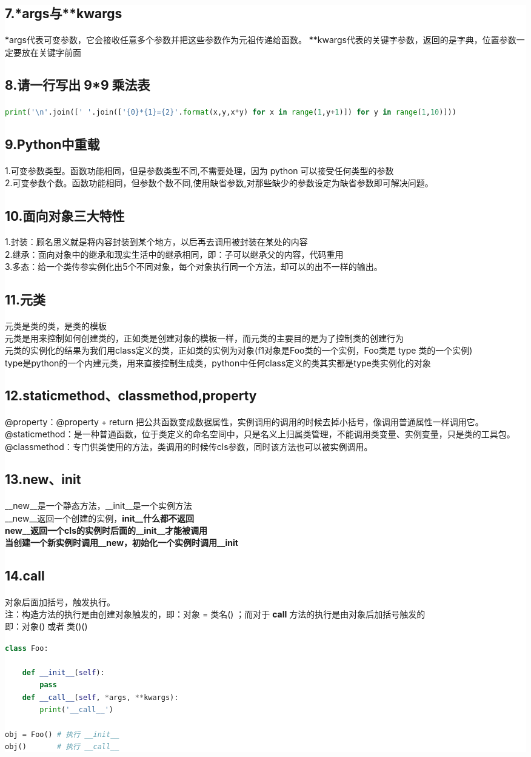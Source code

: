## 7.*args与**kwargs
*args代表可变参数，它会接收任意多个参数并把这些参数作为元祖传递给函数。 
**kwargs代表的关键字参数，返回的是字典，位置参数一定要放在关键字前面  

## 8.请一行写出 9*9 乘法表
```python
print('\n'.join([' '.join(['{0}*{1}={2}'.format(x,y,x*y) for x in range(1,y+1)]) for y in range(1,10)]))
```  

## 9.Python中重载
1.可变参数类型。函数功能相同，但是参数类型不同,不需要处理，因为 python 可以接受任何类型的参数  
2.可变参数个数。函数功能相同，但参数个数不同,使用缺省参数,对那些缺少的参数设定为缺省参数即可解决问题。  


## 10.面向对象三大特性
1.封装：顾名思义就是将内容封装到某个地方，以后再去调用被封装在某处的内容  
2.继承：面向对象中的继承和现实生活中的继承相同，即：子可以继承父的内容，代码重用  
3.多态：给一个类传参实例化出5个不同对象，每个对象执行同一个方法，却可以的出不一样的输出。  

## 11.元类
元类是类的类，是类的模板  
元类是用来控制如何创建类的，正如类是创建对象的模板一样，而元类的主要目的是为了控制类的创建行为  
元类的实例化的结果为我们用class定义的类，正如类的实例为对象(f1对象是Foo类的一个实例，Foo类是 type 类的一个实例)  
type是python的一个内建元类，用来直接控制生成类，python中任何class定义的类其实都是type类实例化的对象  

## 12.staticmethod、classmethod,property
@property：@property + return 把公共函数变成数据属性，实例调用的调用的时候去掉小括号，像调用普通属性一样调用它。  
@staticmethod：是一种普通函数，位于类定义的命名空间中，只是名义上归属类管理，不能调用类变量、实例变量，只是类的工具包。  
@classmethod：专门供类使用的方法，类调用的时候传cls参数，同时该方法也可以被实例调用。  

## 13.__new__、__init__
__new__是一个静态方法，__init__是一个实例方法  
__new__返回一个创建的实例，__init__什么都不返回  
__new__返回一个cls的实例时后面的__init__才能被调用  
当创建一个新实例时调用__new__，初始化一个实例时调用__init__  

## 14.__call__
对象后面加括号，触发执行。  
注：构造方法的执行是由创建对象触发的，即：对象 = 类名() ；而对于 __call__ 方法的执行是由对象后加括号触发的  
即：对象() 或者 类()()  
```python
class Foo:

    def __init__(self):
        pass
    def __call__(self, *args, **kwargs):
        print('__call__')

obj = Foo() # 执行 __init__
obj()       # 执行 __call__
```  
